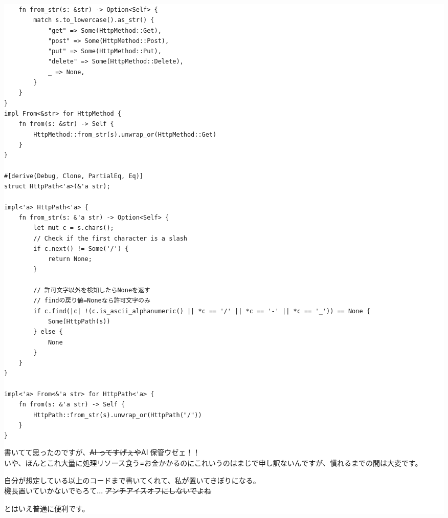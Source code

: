 ```rust, ignore
    fn from_str(s: &str) -> Option<Self> {
        match s.to_lowercase().as_str() {
            "get" => Some(HttpMethod::Get),
            "post" => Some(HttpMethod::Post),
            "put" => Some(HttpMethod::Put),
            "delete" => Some(HttpMethod::Delete),
            _ => None,
        }
    }
}
impl From<&str> for HttpMethod {
    fn from(s: &str) -> Self {
        HttpMethod::from_str(s).unwrap_or(HttpMethod::Get)
    }
}

#[derive(Debug, Clone, PartialEq, Eq)]
struct HttpPath<'a>(&'a str);

impl<'a> HttpPath<'a> {
    fn from_str(s: &'a str) -> Option<Self> {
        let mut c = s.chars();
        // Check if the first character is a slash
        if c.next() != Some('/') {
            return None;
        }

        // 許可文字以外を検知したらNoneを返す
        // findの戻り値=Noneなら許可文字のみ
        if c.find(|c| !(c.is_ascii_alphanumeric() || *c == '/' || *c == '-' || *c == '_')) == None {
            Some(HttpPath(s))
        } else {
            None
        }
    }
}

impl<'a> From<&'a str> for HttpPath<'a> {
    fn from(s: &'a str) -> Self {
        HttpPath::from_str(s).unwrap_or(HttpPath("/"))
    }
}
```

書いてて思ったのですが、~~AI ってすげぇや~~AI 保管ウゼェ！！  
いや、ほんとこれ大量に処理リソース食う=お金かかるのにこれいうのはまじで申し訳ないんですが、慣れるまでの間は大変です。

自分が想定している以上のコードまで書いてくれて、私が置いてきぼりになる。  
機長置いていかないでもろて... ~~アンチアイスオフにしないでよね~~

とはいえ普通に便利です。
